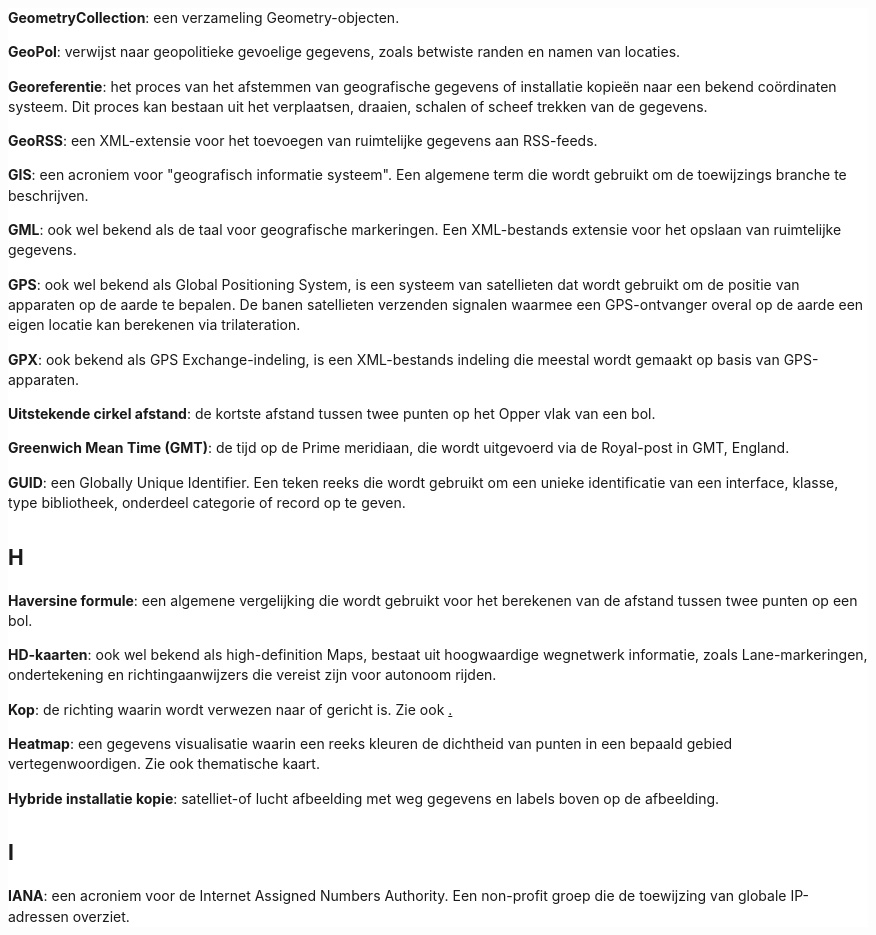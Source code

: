 <a name="geometrycollection"></a>**GeometryCollection**: een verzameling Geometry-objecten.

<a name="geopol"></a>**GeoPol**: verwijst naar geopolitieke gevoelige gegevens, zoals betwiste randen en namen van locaties.

<a name="georeference"></a>**Georeferentie**: het proces van het afstemmen van geografische gegevens of installatie kopieën naar een bekend coördinaten systeem. Dit proces kan bestaan uit het verplaatsen, draaien, schalen of scheef trekken van de gegevens.

<a name="georss"></a>**GeoRSS**: een XML-extensie voor het toevoegen van ruimtelijke gegevens aan RSS-feeds.

<a name="gis"></a>**GIS**: een acroniem voor "geografisch informatie systeem". Een algemene term die wordt gebruikt om de toewijzings branche te beschrijven.

<a name="gml"></a>**GML**: ook wel bekend als de taal voor geografische markeringen. Een XML-bestands extensie voor het opslaan van ruimtelijke gegevens.

<a name="gps"></a>**GPS**: ook wel bekend als Global Positioning System, is een systeem van satellieten dat wordt gebruikt om de positie van apparaten op de aarde te bepalen. De banen satellieten verzenden signalen waarmee een GPS-ontvanger overal op de aarde een eigen locatie kan berekenen via trilateration.

<a name="gpx"></a>**GPX**: ook bekend als GPS Exchange-indeling, is een XML-bestands indeling die meestal wordt gemaakt op basis van GPS-apparaten.  

<a name="great-circle-distance"></a>**Uitstekende cirkel afstand**: de kortste afstand tussen twee punten op het Opper vlak van een bol.

<a name="greenwich-mean-time-gmt"></a>**Greenwich Mean Time (GMT)**: de tijd op de Prime meridiaan, die wordt uitgevoerd via de Royal-post in GMT, England.

<a name="guid"></a>**GUID**: een Globally Unique Identifier. Een teken reeks die wordt gebruikt om een unieke identificatie van een interface, klasse, type bibliotheek, onderdeel categorie of record op te geven.

## <a name="h"></a>H

<a name="haversine-formula"></a>**Haversine formule**: een algemene vergelijking die wordt gebruikt voor het berekenen van de afstand tussen twee punten op een bol.

<a name="hd-maps"></a>**HD-kaarten**: ook wel bekend als high-definition Maps, bestaat uit hoogwaardige wegnetwerk informatie, zoals Lane-markeringen, ondertekening en richtingaanwijzers die vereist zijn voor autonoom rijden.

<a name="heading"></a>**Kop**: de richting waarin wordt verwezen naar of gericht is. Zie ook [.](#heading)

<a name="heatmap"></a>**Heatmap**: een gegevens visualisatie waarin een reeks kleuren de dichtheid van punten in een bepaald gebied vertegenwoordigen. Zie ook thematische kaart.

<a name="hybrid-imagery"></a>**Hybride installatie kopie**: satelliet-of lucht afbeelding met weg gegevens en labels boven op de afbeelding.

## <a name="i"></a>I

<a name="iana"></a>**IANA**: een acroniem voor de Internet Assigned Numbers Authority. Een non-profit groep die de toewijzing van globale IP-adressen overziet.
